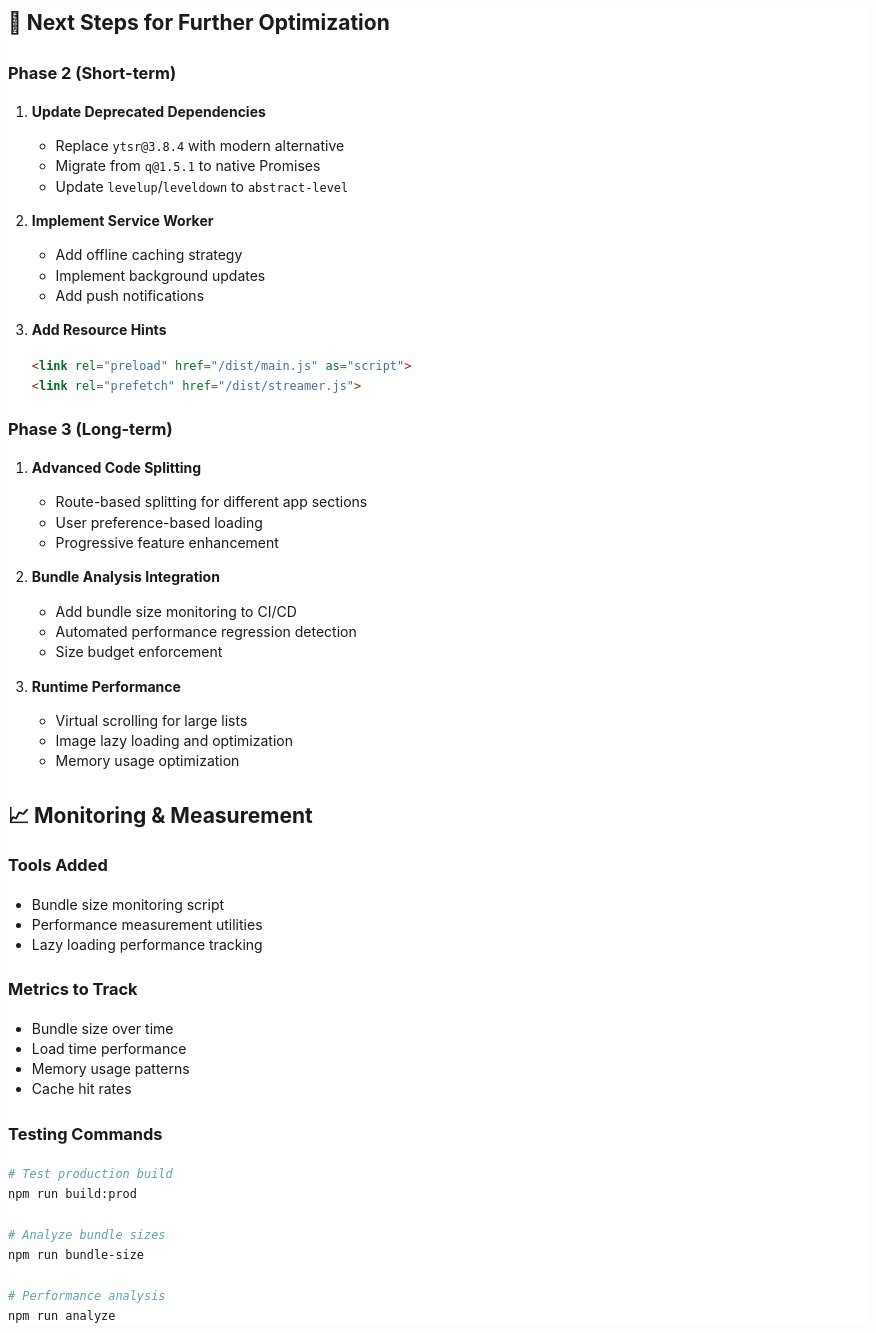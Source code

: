 ## 🚀 Next Steps for Further Optimization

### Phase 2 (Short-term)
1. **Update Deprecated Dependencies**
   - Replace `ytsr@3.8.4` with modern alternative
   - Migrate from `q@1.5.1` to native Promises
   - Update `levelup`/`leveldown` to `abstract-level`

2. **Implement Service Worker**
   - Add offline caching strategy
   - Implement background updates
   - Add push notifications

3. **Add Resource Hints**
   ```html
   <link rel="preload" href="/dist/main.js" as="script">
   <link rel="prefetch" href="/dist/streamer.js">
   ```

### Phase 3 (Long-term)
1. **Advanced Code Splitting**
   - Route-based splitting for different app sections
   - User preference-based loading
   - Progressive feature enhancement

2. **Bundle Analysis Integration**
   - Add bundle size monitoring to CI/CD
   - Automated performance regression detection
   - Size budget enforcement

3. **Runtime Performance**
   - Virtual scrolling for large lists
   - Image lazy loading and optimization
   - Memory usage optimization

## 📈 Monitoring & Measurement

### Tools Added
- Bundle size monitoring script
- Performance measurement utilities
- Lazy loading performance tracking

### Metrics to Track
- Bundle size over time
- Load time performance
- Memory usage patterns
- Cache hit rates

### Testing Commands
```bash
# Test production build
npm run build:prod

# Analyze bundle sizes
npm run bundle-size

# Performance analysis
npm run analyze
```
